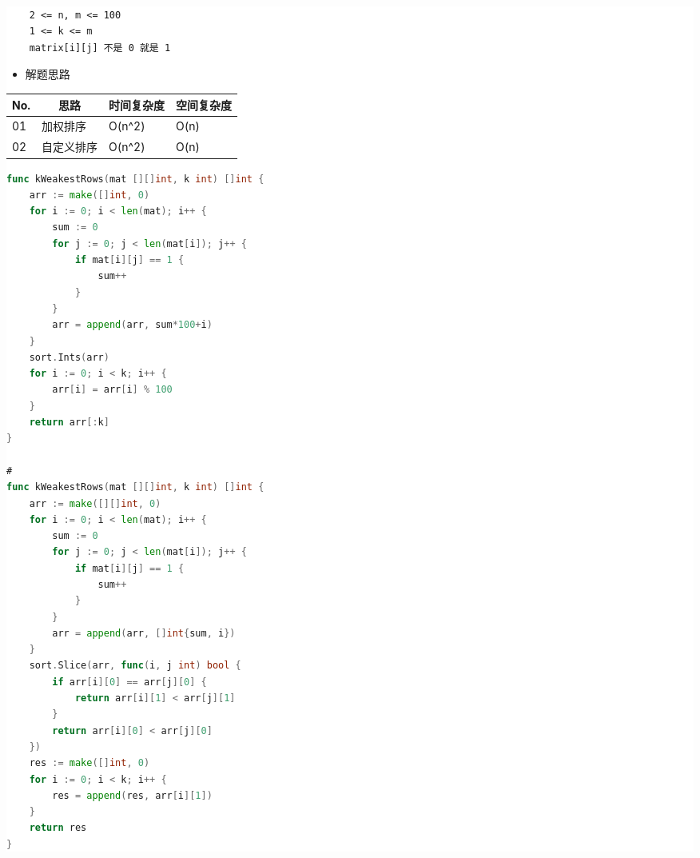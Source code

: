 ```
    2 <= n, m <= 100
    1 <= k <= m
    matrix[i][j] 不是 0 就是 1
```

- 解题思路

| No.  | 思路       | 时间复杂度 | 空间复杂度 |
| ---- | ---------- | ---------- | ---------- |
| 01   | 加权排序   | O(n^2)     | O(n)       |
| 02   | 自定义排序 | O(n^2)     | O(n)       |

```go
func kWeakestRows(mat [][]int, k int) []int {
	arr := make([]int, 0)
	for i := 0; i < len(mat); i++ {
		sum := 0
		for j := 0; j < len(mat[i]); j++ {
			if mat[i][j] == 1 {
				sum++
			}
		}
		arr = append(arr, sum*100+i)
	}
	sort.Ints(arr)
	for i := 0; i < k; i++ {
		arr[i] = arr[i] % 100
	}
	return arr[:k]
}

#
func kWeakestRows(mat [][]int, k int) []int {
	arr := make([][]int, 0)
	for i := 0; i < len(mat); i++ {
		sum := 0
		for j := 0; j < len(mat[i]); j++ {
			if mat[i][j] == 1 {
				sum++
			}
		}
		arr = append(arr, []int{sum, i})
	}
	sort.Slice(arr, func(i, j int) bool {
		if arr[i][0] == arr[j][0] {
			return arr[i][1] < arr[j][1]
		}
		return arr[i][0] < arr[j][0]
	})
	res := make([]int, 0)
	for i := 0; i < k; i++ {
		res = append(res, arr[i][1])
	}
	return res
}
```
